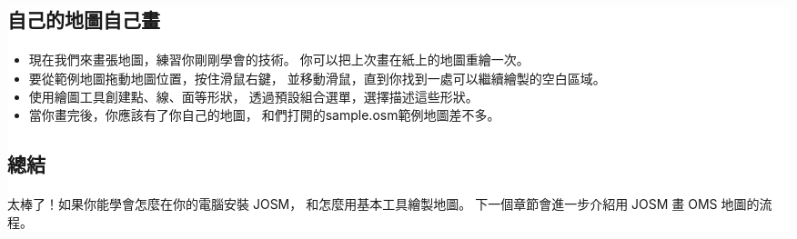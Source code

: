 自己的地圖自己畫
-----------------

- 現在我們來畫張地圖，練習你剛剛學會的技術。
  你可以把上次畫在紙上的地圖重繪一次。
- 要從範例地圖拖動地圖位置，按住滑鼠右鍵，
  並移動滑鼠，直到你找到一處可以繼續繪製的空白區域。
- 使用繪圖工具創建點、線、面等形狀，
  透過預設組合選單，選擇描述這些形狀。
- 當你畫完後，你應該有了你自己的地圖，
  和們打開的sample.osm範例地圖差不多。

總結
-------

太棒了！如果你能學會怎麼在你的電腦安裝 JOSM，
和怎麼用基本工具繪製地圖。
下一個章節會進一步介紹用 JOSM 畫 OMS 地圖的流程。

[JOSM website]: /images/josm/josm-website.png
[Windows installer]: /images/josm/windows-installer.png
[JOSM splash page]: /images/josm/josm-splash-page.png
[Preferences window]: /images/josm/josm_preferences.png
[Look and feel]: /images/josm/josm_look-and-feel.png
[Open file]: /images/josm/josm_open-file.png
[Sample file]: /images/josm/josm_sample-file.png
[Scale bar]: /images/josm/josm_scale-bar.png
[Select tool]: /images/josm/josm_select-tool.png
[Draw tool]: /images/josm/josm_draw-tool.png
